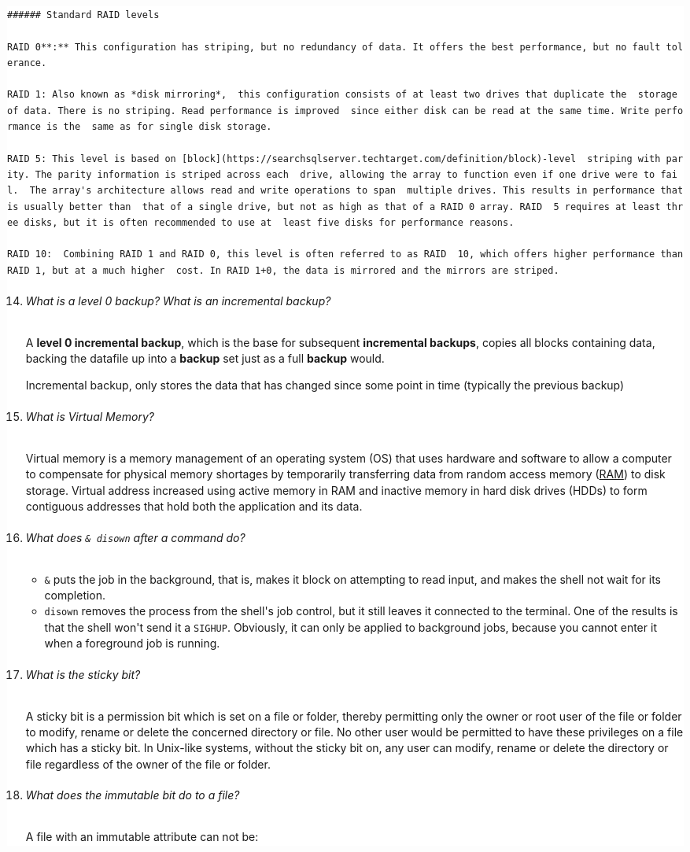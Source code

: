     ###### Standard RAID levels

    RAID 0**:** This configuration has striping, but no redundancy of data. It offers the best performance, but no fault tolerance.

    RAID 1: Also known as *disk mirroring*,  this configuration consists of at least two drives that duplicate the  storage of data. There is no striping. Read performance is improved  since either disk can be read at the same time. Write performance is the  same as for single disk storage.       

    RAID 5: This level is based on [block](https://searchsqlserver.techtarget.com/definition/block)-level  striping with parity. The parity information is striped across each  drive, allowing the array to function even if one drive were to fail.  The array's architecture allows read and write operations to span  multiple drives. This results in performance that is usually better than  that of a single drive, but not as high as that of a RAID 0 array. RAID  5 requires at least three disks, but it is often recommended to use at  least five disks for performance reasons.

    RAID 10:  Combining RAID 1 and RAID 0, this level is often referred to as RAID  10, which offers higher performance than RAID 1, but at a much higher  cost. In RAID 1+0, the data is mirrored and the mirrors are striped.

14. ###### What is a level 0 backup? What is an incremental backup?

    A **level 0 incremental backup**, which is the base for subsequent **incremental backups**, copies all blocks containing data, backing the datafile up into a **backup** set just as a full **backup** would. 

    Incremental backup, only stores the data that has changed since some point in time (typically the previous backup) 

15. ###### What is Virtual Memory? 

    Virtual memory is a memory management of an operating system (OS) that uses hardware and software  to allow a computer to compensate for physical memory shortages by  temporarily transferring data from random access memory ([RAM](https://searchstorage.techtarget.com/definition/RAM-random-access-memory)) to disk storage. Virtual address increased using active memory in RAM and inactive memory in  hard disk drives (HDDs) to form contiguous addresses that hold both the  application and its data. 

16. ###### What does `& disown` after a command do? 

    - `&` puts the job in the background, that is, makes it  block on attempting to read input, and makes the shell not wait for its  completion.
    - `disown` removes the process from the shell's job  control, but it still leaves it connected to the terminal. One of the  results is that the shell won't send it a `SIGHUP`. Obviously, it can only be applied to background jobs, because you cannot enter it when a foreground job is running.

    

17. ###### What is the sticky bit?

    A sticky bit is a permission bit which is set on a file or folder,  thereby permitting only the owner or root user of the file or folder to modify, rename or delete the concerned directory or file. No  other user would be permitted to have these privileges on a file which  has a sticky bit. In Unix-like systems, without the sticky bit on, any  user can modify, rename or delete the directory or file regardless of  the owner of the file or folder. 

18. ###### What does the immutable bit do to a file?

    A file with an immutable attribute can not be:
